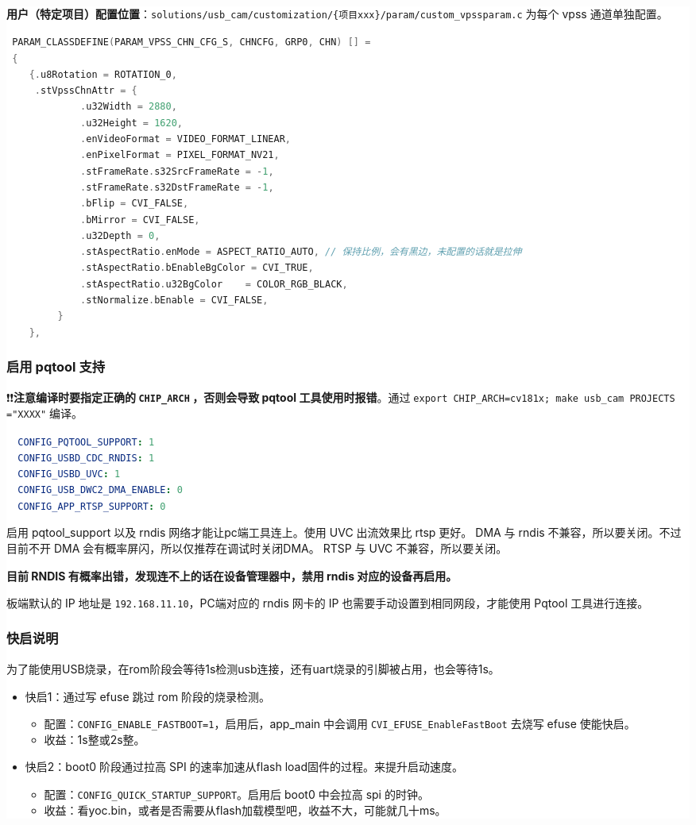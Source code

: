 **用户（特定项目）配置位置**：`solutions/usb_cam/customization/{项目xxx}/param/custom_vpssparam.c` 为每个 vpss 通道单独配置。

```c
 PARAM_CLASSDEFINE(PARAM_VPSS_CHN_CFG_S, CHNCFG, GRP0, CHN) [] =
 {
    {.u8Rotation = ROTATION_0,
     .stVpssChnAttr = {
             .u32Width = 2880,
             .u32Height = 1620,
             .enVideoFormat = VIDEO_FORMAT_LINEAR,
             .enPixelFormat = PIXEL_FORMAT_NV21,
             .stFrameRate.s32SrcFrameRate = -1,
             .stFrameRate.s32DstFrameRate = -1,
             .bFlip = CVI_FALSE,
             .bMirror = CVI_FALSE,
             .u32Depth = 0,
             .stAspectRatio.enMode = ASPECT_RATIO_AUTO, // 保持比例，会有黑边，未配置的话就是拉伸
             .stAspectRatio.bEnableBgColor = CVI_TRUE,
             .stAspectRatio.u32BgColor    = COLOR_RGB_BLACK,
             .stNormalize.bEnable = CVI_FALSE,
         }
    },
```

### 启用 pqtool 支持

❗❗**注意编译时要指定正确的 `CHIP_ARCH` ，否则会导致 pqtool 工具使用时报错**。通过 `export CHIP_ARCH=cv181x; make usb_cam PROJECTS="XXXX"`  编译。

```yaml
  CONFIG_PQTOOL_SUPPORT: 1
  CONFIG_USBD_CDC_RNDIS: 1
  CONFIG_USBD_UVC: 1
  CONFIG_USB_DWC2_DMA_ENABLE: 0
  CONFIG_APP_RTSP_SUPPORT: 0
```

启用 pqtool_support 以及 rndis 网络才能让pc端工具连上。使用 UVC 出流效果比 rtsp 更好。
DMA 与 rndis 不兼容，所以要关闭。不过目前不开 DMA 会有概率屏闪，所以仅推荐在调试时关闭DMA。
RTSP 与 UVC 不兼容，所以要关闭。

**目前 RNDIS  有概率出错，发现连不上的话在设备管理器中，禁用 rndis 对应的设备再启用。**

板端默认的 IP 地址是 `192.168.11.10`，PC端对应的 rndis 网卡的 IP 也需要手动设置到相同网段，才能使用 Pqtool 工具进行连接。

### 快启说明

为了能使用USB烧录，在rom阶段会等待1s检测usb连接，还有uart烧录的引脚被占用，也会等待1s。

- 快启1：通过写 efuse 跳过 rom 阶段的烧录检测。
  - 配置：`CONFIG_ENABLE_FASTBOOT=1`，启用后，app_main 中会调用 `CVI_EFUSE_EnableFastBoot` 去烧写 efuse 使能快启。
  - 收益：1s整或2s整。

- 快启2：boot0 阶段通过拉高 SPI 的速率加速从flash load固件的过程。来提升启动速度。
  - 配置：`CONFIG_QUICK_STARTUP_SUPPORT`。启用后 boot0 中会拉高 spi 的时钟。
  - 收益：看yoc.bin，或者是否需要从flash加载模型吧，收益不大，可能就几十ms。
